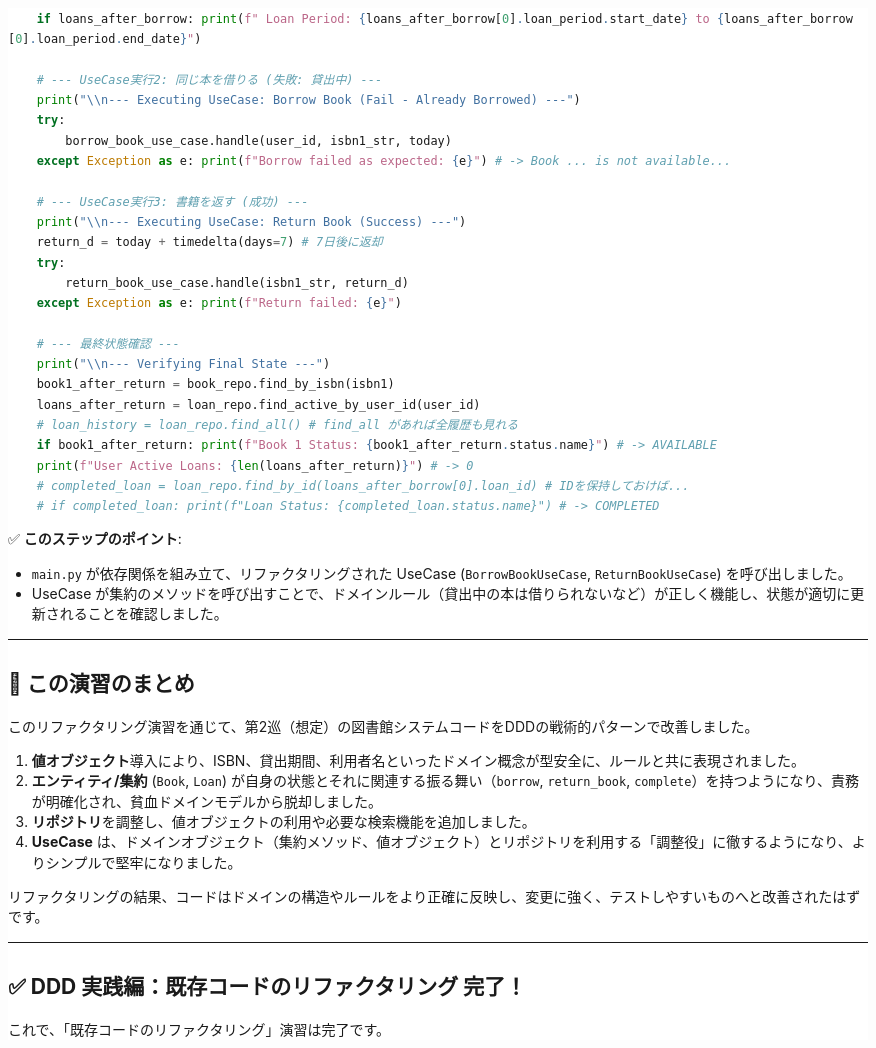 ```python
    if loans_after_borrow: print(f" Loan Period: {loans_after_borrow[0].loan_period.start_date} to {loans_after_borrow[0].loan_period.end_date}")

    # --- UseCase実行2: 同じ本を借りる (失敗: 貸出中) ---
    print("\\n--- Executing UseCase: Borrow Book (Fail - Already Borrowed) ---")
    try:
        borrow_book_use_case.handle(user_id, isbn1_str, today)
    except Exception as e: print(f"Borrow failed as expected: {e}") # -> Book ... is not available...

    # --- UseCase実行3: 書籍を返す (成功) ---
    print("\\n--- Executing UseCase: Return Book (Success) ---")
    return_d = today + timedelta(days=7) # 7日後に返却
    try:
        return_book_use_case.handle(isbn1_str, return_d)
    except Exception as e: print(f"Return failed: {e}")

    # --- 最終状態確認 ---
    print("\\n--- Verifying Final State ---")
    book1_after_return = book_repo.find_by_isbn(isbn1)
    loans_after_return = loan_repo.find_active_by_user_id(user_id)
    # loan_history = loan_repo.find_all() # find_all があれば全履歴も見れる
    if book1_after_return: print(f"Book 1 Status: {book1_after_return.status.name}") # -> AVAILABLE
    print(f"User Active Loans: {len(loans_after_return)}") # -> 0
    # completed_loan = loan_repo.find_by_id(loans_after_borrow[0].loan_id) # IDを保持しておけば...
    # if completed_loan: print(f"Loan Status: {completed_loan.status.name}") # -> COMPLETED

```

✅ **このステップのポイント**:

- `main.py` が依存関係を組み立て、リファクタリングされた UseCase (`BorrowBookUseCase`, `ReturnBookUseCase`) を呼び出しました。
- UseCase が集約のメソッドを呼び出すことで、ドメインルール（貸出中の本は借りられないなど）が正しく機能し、状態が適切に更新されることを確認しました。

---

## 📝 この演習のまとめ

このリファクタリング演習を通じて、第2巡（想定）の図書館システムコードをDDDの戦術的パターンで改善しました。

1. **値オブジェクト**導入により、ISBN、貸出期間、利用者名といったドメイン概念が型安全に、ルールと共に表現されました。
2. **エンティティ/集約** (`Book`, `Loan`) が自身の状態とそれに関連する振る舞い（`borrow`, `return_book`, `complete`）を持つようになり、責務が明確化され、貧血ドメインモデルから脱却しました。
3. **リポジトリ**を調整し、値オブジェクトの利用や必要な検索機能を追加しました。
4. **UseCase** は、ドメインオブジェクト（集約メソッド、値オブジェクト）とリポジトリを利用する「調整役」に徹するようになり、よりシンプルで堅牢になりました。

リファクタリングの結果、コードはドメインの構造やルールをより正確に反映し、変更に強く、テストしやすいものへと改善されたはずです。

---

## ✅ DDD 実践編：既存コードのリファクタリング 完了！

これで、「既存コードのリファクタリング」演習は完了です。